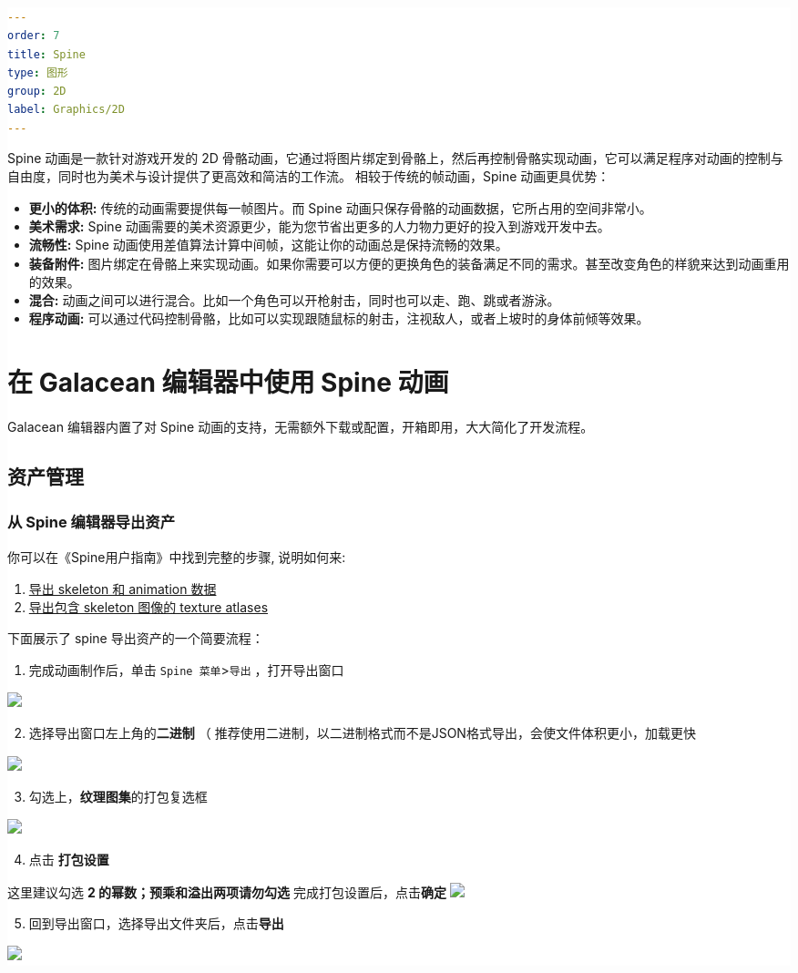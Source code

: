 ```yaml
---
order: 7
title: Spine
type: 图形
group: 2D
label: Graphics/2D
---
```


Spine 动画是一款针对游戏开发的 2D 骨骼动画，它通过将图片绑定到骨骼上，然后再控制骨骼实现动画，它可以满足程序对动画的控制与自由度，同时也为美术与设计提供了更高效和简洁的工作流。
相较于传统的帧动画，Spine 动画更具优势：

- **更小的体积:** 传统的动画需要提供每一帧图片。而 Spine 动画只保存骨骼的动画数据，它所占用的空间非常小。
- **美术需求:** Spine 动画需要的美术资源更少，能为您节省出更多的人力物力更好的投入到游戏开发中去。
- **流畅性:** Spine 动画使用差值算法计算中间帧，这能让你的动画总是保持流畅的效果。
- **装备附件:** 图片绑定在骨骼上来实现动画。如果你需要可以方便的更换角色的装备满足不同的需求。甚至改变角色的样貌来达到动画重用的效果。
- **混合:** 动画之间可以进行混合。比如一个角色可以开枪射击，同时也可以走、跑、跳或者游泳。
- **程序动画:** 可以通过代码控制骨骼，比如可以实现跟随鼠标的射击，注视敌人，或者上坡时的身体前倾等效果。

# 在 Galacean 编辑器中使用 Spine 动画
Galacean 编辑器内置了对 Spine 动画的支持，无需额外下载或配置，开箱即用，大大简化了开发流程。
## 资产管理
### 从 Spine 编辑器导出资产
你可以在《Spine用户指南》中找到完整的步骤, 说明如何来:

1. [导出 skeleton 和 animation 数据](https://zh.esotericsoftware.com/spine-export)
2. [导出包含 skeleton 图像的 texture atlases](https://zh.esotericsoftware.com/spine-texture-packer)

下面展示了 spine 导出资产的一个简要流程：

1. 完成动画制作后，单击 `Spine 菜单`>`导出` ，打开导出窗口

<img src="https://intranetproxy.alipay.com/skylark/lark/0/2024/png/76063/1721205852909-9c6db2f1-7e47-45d7-ac0b-a6ebf9f95f68.png#clientId=uf07edf19-371c-4&from=paste&height=354&id=qQazJ&originHeight=812&originWidth=466&originalType=binary&ratio=2&rotation=0&showTitle=false&size=188598&status=done&style=shadow&taskId=u95ae3381-21c1-4bf6-9249-64901470a7e&title=&width=203" width="203">

2. 选择导出窗口左上角的**二进制** （ 推荐使用二进制，以二进制格式而不是JSON格式导出，会使文件体积更小，加载更快

<img src="https://intranetproxy.alipay.com/skylark/lark/0/2024/png/76063/1721206075003-d755386d-4669-4ff2-a757-f82ac284e325.png#clientId=uf07edf19-371c-4&from=paste&height=427&id=ufb114b96&originHeight=968&originWidth=1250&originalType=binary&ratio=2&rotation=0&showTitle=false&size=277354&status=done&style=shadow&taskId=u39556ffc-a18d-4cc4-ab5a-6ae5eea1ca8&title=&width=551" width="551">

3. 勾选上，**纹理图集**的打包复选框

<img src="https://intranetproxy.alipay.com/skylark/lark/0/2024/png/76063/1721206140885-a03f2be1-6373-48cf-b0cd-6edff71c586d.png#clientId=uf07edf19-371c-4&from=paste&height=422&id=u37a697a3&originHeight=960&originWidth=1250&originalType=binary&ratio=2&rotation=0&showTitle=false&size=301864&status=done&style=shadow&taskId=u98574e54-60c2-4a5b-9b66-62a55911d26&title=&width=549" width="549">

4. 点击 **打包设置**

这里建议勾选 **2 的幂数；预乘和溢出两项请勿勾选**
完成打包设置后，点击**确定**
<img src="https://intranetproxy.alipay.com/skylark/lark/0/2024/png/76063/1721206251962-c1dfb317-d420-465d-aaa4-c1d8784d70c4.png#clientId=uf07edf19-371c-4&from=paste&height=486&id=u1d53bfc0&originHeight=1164&originWidth=1248&originalType=binary&ratio=2&rotation=0&showTitle=false&size=546042&status=done&style=shadow&taskId=ue44ae711-4bc7-4668-925f-84e9ec00870&title=&width=521" width="521">

5. 回到导出窗口，选择导出文件夹后，点击**导出**

<img src="https://intranetproxy.alipay.com/skylark/lark/0/2024/png/76063/1721206632354-5782e179-5485-4461-a257-b22d5eea1dc0.png#clientId=uf07edf19-371c-4&from=paste&height=403&id=u20d66c56&originHeight=966&originWidth=1244&originalType=binary&ratio=2&rotation=0&showTitle=false&size=327047&status=done&style=shadow&taskId=u74c46bf0-7f7b-45b7-8757-6cedbfac3aa&title=&width=519" width="519">
